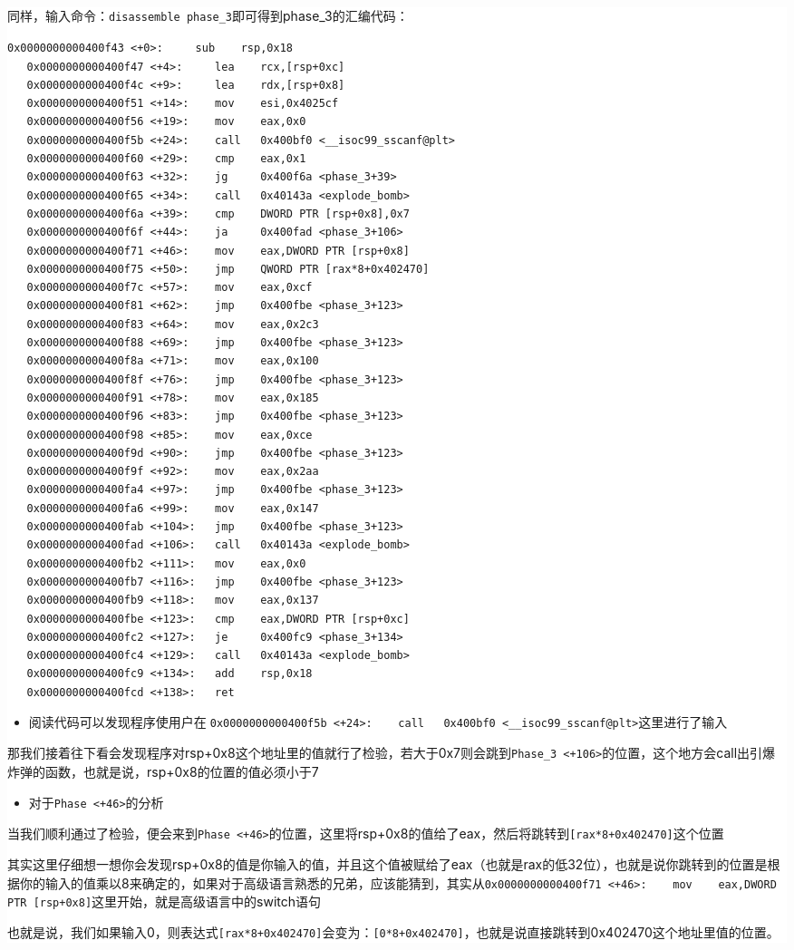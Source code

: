 同样，输入命令：`disassemble phase_3`即可得到phase_3的汇编代码：

```
0x0000000000400f43 <+0>:     sub    rsp,0x18
   0x0000000000400f47 <+4>:     lea    rcx,[rsp+0xc]
   0x0000000000400f4c <+9>:     lea    rdx,[rsp+0x8]
   0x0000000000400f51 <+14>:    mov    esi,0x4025cf
   0x0000000000400f56 <+19>:    mov    eax,0x0
   0x0000000000400f5b <+24>:    call   0x400bf0 <__isoc99_sscanf@plt>
   0x0000000000400f60 <+29>:    cmp    eax,0x1
   0x0000000000400f63 <+32>:    jg     0x400f6a <phase_3+39>
   0x0000000000400f65 <+34>:    call   0x40143a <explode_bomb>
   0x0000000000400f6a <+39>:    cmp    DWORD PTR [rsp+0x8],0x7
   0x0000000000400f6f <+44>:    ja     0x400fad <phase_3+106>
   0x0000000000400f71 <+46>:    mov    eax,DWORD PTR [rsp+0x8]
   0x0000000000400f75 <+50>:    jmp    QWORD PTR [rax*8+0x402470]
   0x0000000000400f7c <+57>:    mov    eax,0xcf
   0x0000000000400f81 <+62>:    jmp    0x400fbe <phase_3+123>
   0x0000000000400f83 <+64>:    mov    eax,0x2c3
   0x0000000000400f88 <+69>:    jmp    0x400fbe <phase_3+123>
   0x0000000000400f8a <+71>:    mov    eax,0x100
   0x0000000000400f8f <+76>:    jmp    0x400fbe <phase_3+123>
   0x0000000000400f91 <+78>:    mov    eax,0x185
   0x0000000000400f96 <+83>:    jmp    0x400fbe <phase_3+123>
   0x0000000000400f98 <+85>:    mov    eax,0xce
   0x0000000000400f9d <+90>:    jmp    0x400fbe <phase_3+123>
   0x0000000000400f9f <+92>:    mov    eax,0x2aa
   0x0000000000400fa4 <+97>:    jmp    0x400fbe <phase_3+123>
   0x0000000000400fa6 <+99>:    mov    eax,0x147
   0x0000000000400fab <+104>:   jmp    0x400fbe <phase_3+123>
   0x0000000000400fad <+106>:   call   0x40143a <explode_bomb>
   0x0000000000400fb2 <+111>:   mov    eax,0x0
   0x0000000000400fb7 <+116>:   jmp    0x400fbe <phase_3+123>
   0x0000000000400fb9 <+118>:   mov    eax,0x137
   0x0000000000400fbe <+123>:   cmp    eax,DWORD PTR [rsp+0xc]
   0x0000000000400fc2 <+127>:   je     0x400fc9 <phase_3+134>
   0x0000000000400fc4 <+129>:   call   0x40143a <explode_bomb>
   0x0000000000400fc9 <+134>:   add    rsp,0x18
   0x0000000000400fcd <+138>:   ret
```

- 阅读代码可以发现程序使用户在
`0x0000000000400f5b <+24>:    call   0x400bf0 <__isoc99_sscanf@plt>`这里进行了输入

那我们接着往下看会发现程序对rsp+0x8这个地址里的值就行了检验，若大于0x7则会跳到`Phase_3 <+106>`的位置，这个地方会call出引爆炸弹的函数，也就是说，rsp+0x8的位置的值必须小于7

- 对于`Phase <+46>`的分析

当我们顺利通过了检验，便会来到`Phase <+46>`的位置，这里将rsp+0x8的值给了eax，然后将跳转到`[rax*8+0x402470]`这个位置

其实这里仔细想一想你会发现rsp+0x8的值是你输入的值，并且这个值被赋给了eax（也就是rax的低32位），也就是说你跳转到的位置是根据你的输入的值乘以8来确定的，如果对于高级语言熟悉的兄弟，应该能猜到，其实从`0x0000000000400f71 <+46>:    mov    eax,DWORD PTR [rsp+0x8]`这里开始，就是高级语言中的switch语句

也就是说，我们如果输入0，则表达式`[rax*8+0x402470]`会变为：`[0*8+0x402470]`，也就是说直接跳转到0x402470这个地址里值的位置。

